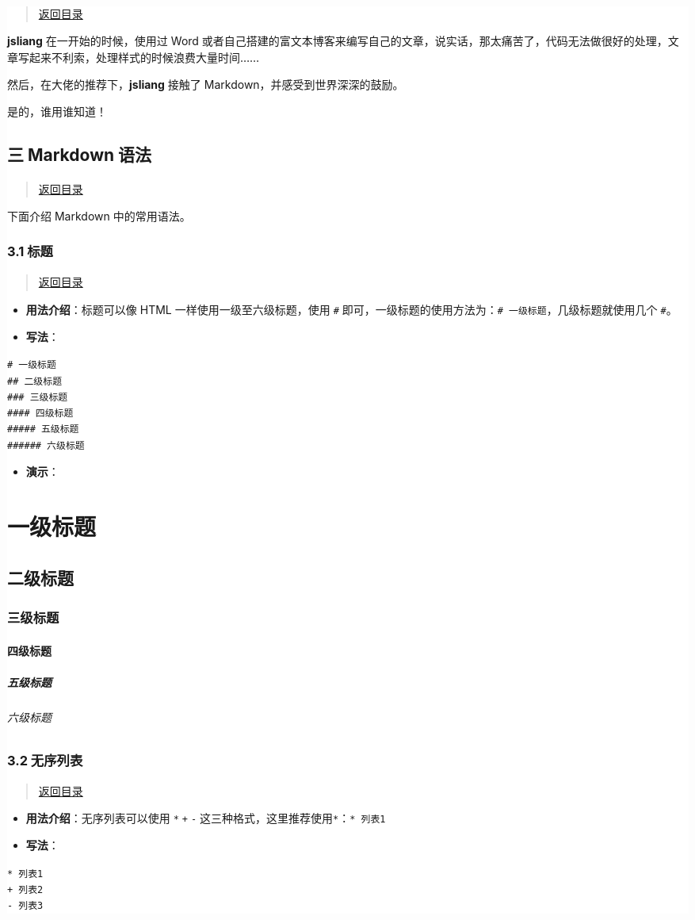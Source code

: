 > [返回目录](#chapter-one)

**jsliang** 在一开始的时候，使用过 Word 或者自己搭建的富文本博客来编写自己的文章，说实话，那太痛苦了，代码无法做很好的处理，文章写起来不利索，处理样式的时候浪费大量时间……

然后，在大佬的推荐下，**jsliang** 接触了 Markdown，并感受到世界深深的鼓励。

是的，谁用谁知道！

## <a name="chapter-three" id="chapter-three">三 Markdown 语法</a>

> [返回目录](#chapter-one)

下面介绍 Markdown 中的常用语法。

### <a name="chapter-three-one" id="chapter-three-one">3.1 标题</a>

> [返回目录](#chapter-one)

* **用法介绍**：标题可以像 HTML 一样使用一级至六级标题，使用 `#` 即可，一级标题的使用方法为：`# 一级标题`，几级标题就使用几个 `#`。  

* **写法**：

```
# 一级标题
## 二级标题
### 三级标题
#### 四级标题
##### 五级标题
###### 六级标题
```

* **演示**：

# 一级标题
## 二级标题
### 三级标题
#### 四级标题
##### 五级标题
###### 六级标题

### <a name="chapter-three-two" id="chapter-three-two">3.2 无序列表</a>

> [返回目录](#chapter-one)

* **用法介绍**：无序列表可以使用 `*` `+` `-` 这三种格式，这里推荐使用`*`：`* 列表1`  

* **写法**：

```
* 列表1
+ 列表2
- 列表3
```
